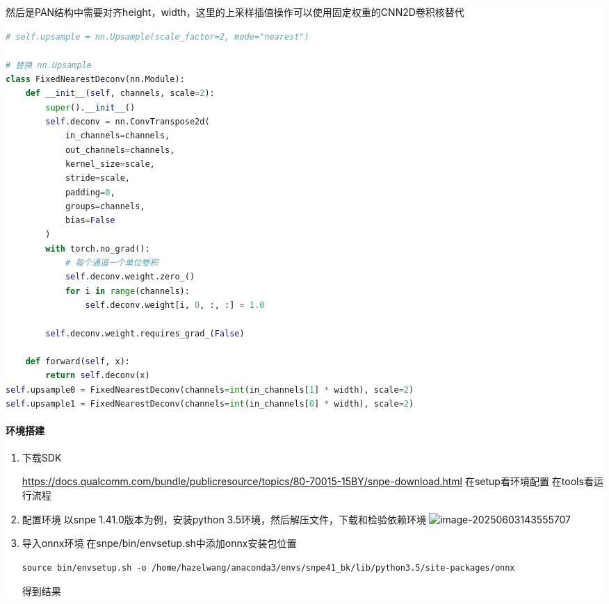 然后是PAN结构中需要对齐height，width，这里的上采样插值操作可以使用固定权重的CNN2D卷积核替代
```python
# self.upsample = nn.Upsample(scale_factor=2, mode="nearest")

# 替换 nn.Upsample
class FixedNearestDeconv(nn.Module):
    def __init__(self, channels, scale=2):
        super().__init__()
        self.deconv = nn.ConvTranspose2d(
            in_channels=channels,
            out_channels=channels,
            kernel_size=scale,
            stride=scale,
            padding=0,
            groups=channels,
            bias=False
        )
        with torch.no_grad():
            # 每个通道一个单位卷积
            self.deconv.weight.zero_()
            for i in range(channels):
                self.deconv.weight[i, 0, :, :] = 1.0

        self.deconv.weight.requires_grad_(False)

    def forward(self, x):
        return self.deconv(x)
self.upsample0 = FixedNearestDeconv(channels=int(in_channels[1] * width), scale=2)
self.upsample1 = FixedNearestDeconv(channels=int(in_channels[0] * width), scale=2)
```



#### **环境搭建**

1. 下载SDK

   https://docs.qualcomm.com/bundle/publicresource/topics/80-70015-15BY/snpe-download.html
   在setup看环境配置
   在tools看运行流程

2. 配置环境
   以snpe 1.41.0版本为例，安装python 3.5环境，然后解压文件，下载和检验依赖环境
   ![image-20250603143555707](./pics/image-20250603143555707.png)

3. 导入onnx环境
   在snpe/bin/envsetup.sh中添加onnx安装包位置

   ```shell
   source bin/envsetup.sh -o /home/hazelwang/anaconda3/envs/snpe41_bk/lib/python3.5/site-packages/onnx
   ```

   得到结果
